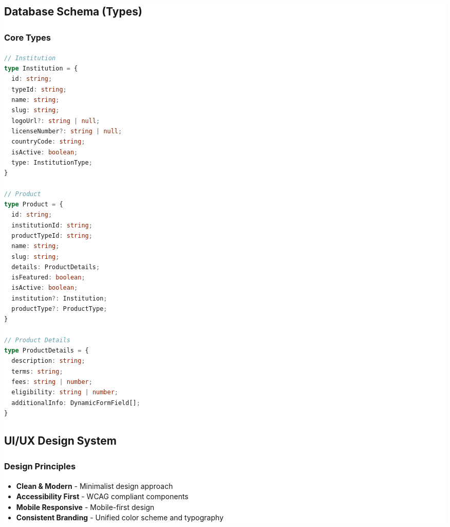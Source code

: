 ## Database Schema (Types)

### Core Types

```typescript
// Institution
type Institution = {
  id: string;
  typeId: string;
  name: string;
  slug: string;
  logoUrl?: string | null;
  licenseNumber?: string | null;
  countryCode: string;
  isActive: boolean;
  type: InstitutionType;
}

// Product
type Product = {
  id: string;
  institutionId: string;
  productTypeId: string;
  name: string;
  slug: string;
  details: ProductDetails;
  isFeatured: boolean;
  isActive: boolean;
  institution?: Institution;
  productType?: ProductType;
}

// Product Details
type ProductDetails = {
  description: string;
  terms: string;
  fees: string | number;
  eligibility: string | number;
  additionalInfo: DynamicFormField[];
}
```

## UI/UX Design System

### Design Principles
- **Clean & Modern** - Minimalist design approach
- **Accessibility First** - WCAG compliant components
- **Mobile Responsive** - Mobile-first design
- **Consistent Branding** - Unified color scheme and typography
